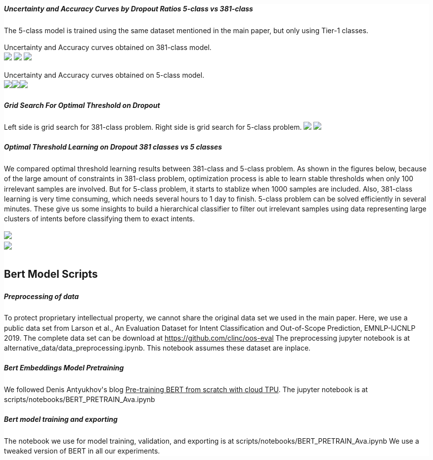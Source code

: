 ##### Uncertainty and Accuracy Curves by Dropout Ratios 5-class vs 381-class
The 5-class model is trained using the same dataset mentioned in the main paper, but only using Tier-1 classes. 

Uncertainty and Accuracy curves obtained on 381-class model. <br/>
<img src="images/original/acc_dropout_10epoch.png" width="250"/>  <img src="images/original/acc_dropout_30epoch.png" width="250" />  <img src="images/original/epoch_compare.png" width="250" />
<br/>

Uncertainty and Accuracy curves obtained on 5-class model.
<br/>
<img src="images/original/acc_dropout_10epoch_5class.png" width="250"/><img src="images/original/acc_dropout_30epoch_5class.png" width="250"/><img src="images/original/epoch_compare_5class.png" width="250" />

##### Grid Search For Optimal Threshold on Dropout
Left side is grid search for 381-class problem.  Right side is grid search for 5-class problem.
<img src="images/original/bfsearch.png" width="350"/>  <img src="images/original/bfsearch_5class.png" width="350"/>

##### Optimal Threshold Learning on Dropout 381 classes vs 5 classes

We compared optimal threshold learning results between 381-class and 5-class problem. As shown in the figures below, because of the large amount of constraints in 381-class problem, optimization process is able to learn stable thresholds when only 100 irrelevant samples are involved.  But for 5-class problem, it starts to stablize when 1000 samples are included.  Also, 381-class learning is very time consuming, which needs several hours to 1 day to finish.  5-class problem can be solved efficiently in several minutes.  These give us some insights to build a hierarchical classifier to filter out irrelevant samples using data representing large clusters of intents before classifying them to exact intents. 

<img src="images/original/dropout_381_d5_10iter_10pct.png" width="650"/>
<br/>
<img src="images/original/dropout_5_d5_10iter_10pct.png" width="650"/>

## Bert Model Scripts
##### Preprocessing of data
To protect proprietary intellectual property, we cannot share the original data set we used in the main paper. Here, we use a public data set from Larson et al., An Evaluation Dataset for Intent Classification and Out-of-Scope Prediction, EMNLP-IJCNLP 2019.
The complete data set can be download at https://github.com/clinc/oos-eval
The preprocessing jupyter notebook is at alternative_data/data_preprocessing.ipynb. This notebook assumes these dataset are inplace. 

##### Bert Embeddings Model Pretraining
We followed Denis Antyukhov's blog <a href='https://towardsdatascience.com/pre-training-bert-from-scratch-with-cloud-tpu-6e2f71028379'>Pre-training BERT from scratch with cloud TPU</a>. The jupyter notebook is at scripts/notebooks/BERT_PRETRAIN_Ava.ipynb 

##### Bert model training and exporting
The notebook we use for model training, validation, and exporting is at scripts/notebooks/BERT_PRETRAIN_Ava.ipynb  We use a tweaked version of BERT in all our experiments.  
